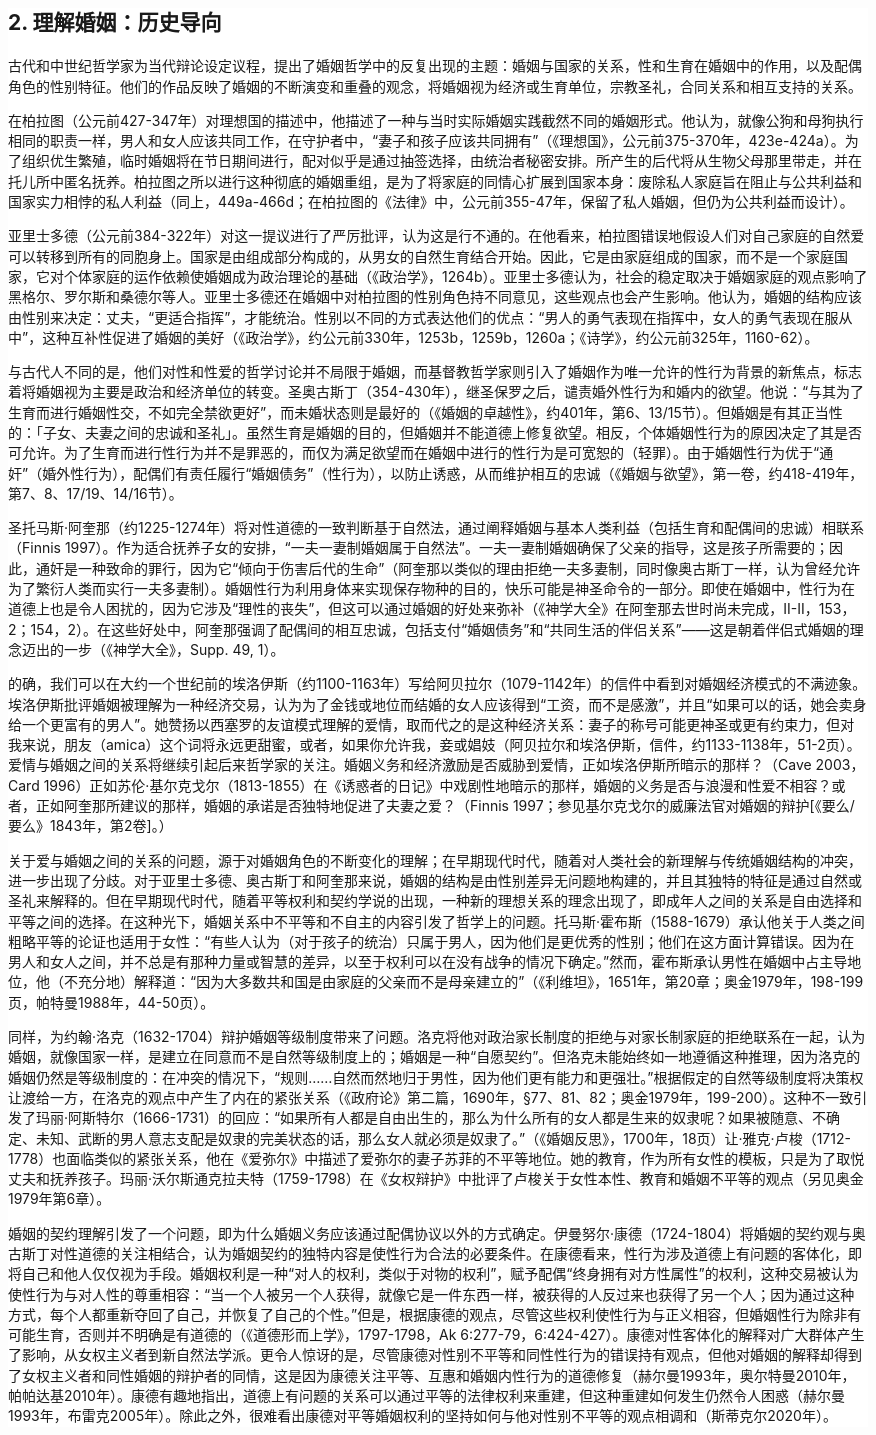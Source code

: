 ## 2. 理解婚姻：历史导向

古代和中世纪哲学家为当代辩论设定议程，提出了婚姻哲学中的反复出现的主题：婚姻与国家的关系，性和生育在婚姻中的作用，以及配偶角色的性别特征。他们的作品反映了婚姻的不断演变和重叠的观念，将婚姻视为经济或生育单位，宗教圣礼，合同关系和相互支持的关系。

在柏拉图（公元前427-347年）对理想国的描述中，他描述了一种与当时实际婚姻实践截然不同的婚姻形式。他认为，就像公狗和母狗执行相同的职责一样，男人和女人应该共同工作，在守护者中，“妻子和孩子应该共同拥有”（《理想国》，公元前375-370年，423e-424a）。为了组织优生繁殖，临时婚姻将在节日期间进行，配对似乎是通过抽签选择，由统治者秘密安排。所产生的后代将从生物父母那里带走，并在托儿所中匿名抚养。柏拉图之所以进行这种彻底的婚姻重组，是为了将家庭的同情心扩展到国家本身：废除私人家庭旨在阻止与公共利益和国家实力相悖的私人利益（同上，449a-466d；在柏拉图的《法律》中，公元前355-47年，保留了私人婚姻，但仍为公共利益而设计）。

亚里士多德（公元前384-322年）对这一提议进行了严厉批评，认为这是行不通的。在他看来，柏拉图错误地假设人们对自己家庭的自然爱可以转移到所有的同胞身上。国家是由组成部分构成的，从男女的自然生育结合开始。因此，它是由家庭组成的国家，而不是一个家庭国家，它对个体家庭的运作依赖使婚姻成为政治理论的基础（《政治学》，1264b）。亚里士多德认为，社会的稳定取决于婚姻家庭的观点影响了黑格尔、罗尔斯和桑德尔等人。亚里士多德还在婚姻中对柏拉图的性别角色持不同意见，这些观点也会产生影响。他认为，婚姻的结构应该由性别来决定：丈夫，“更适合指挥”，才能统治。性别以不同的方式表达他们的优点：“男人的勇气表现在指挥中，女人的勇气表现在服从中”，这种互补性促进了婚姻的美好（《政治学》，约公元前330年，1253b，1259b，1260a；《诗学》，约公元前325年，1160-62）。

与古代人不同的是，他们对性和性爱的哲学讨论并不局限于婚姻，而基督教哲学家则引入了婚姻作为唯一允许的性行为背景的新焦点，标志着将婚姻视为主要是政治和经济单位的转变。圣奥古斯丁（354-430年），继圣保罗之后，谴责婚外性行为和婚内的欲望。他说：“与其为了生育而进行婚姻性交，不如完全禁欲更好”，而未婚状态则是最好的（《婚姻的卓越性》，约401年，第6、13/15节）。但婚姻是有其正当性的：「子女、夫妻之间的忠诚和圣礼」。虽然生育是婚姻的目的，但婚姻并不能道德上修复欲望。相反，个体婚姻性行为的原因决定了其是否可允许。为了生育而进行性行为并不是罪恶的，而仅为满足欲望而在婚姻中进行的性行为是可宽恕的（轻罪）。由于婚姻性行为优于“通奸”（婚外性行为），配偶们有责任履行“婚姻债务”（性行为），以防止诱惑，从而维护相互的忠诚（《婚姻与欲望》，第一卷，约418-419年，第7、8、17/19、14/16节）。

圣托马斯·阿奎那（约1225-1274年）将对性道德的一致判断基于自然法，通过阐释婚姻与基本人类利益（包括生育和配偶间的忠诚）相联系（Finnis 1997）。作为适合抚养子女的安排，“一夫一妻制婚姻属于自然法”。一夫一妻制婚姻确保了父亲的指导，这是孩子所需要的；因此，通奸是一种致命的罪行，因为它“倾向于伤害后代的生命”（阿奎那以类似的理由拒绝一夫多妻制，同时像奥古斯丁一样，认为曾经允许为了繁衍人类而实行一夫多妻制）。婚姻性行为利用身体来实现保存物种的目的，快乐可能是神圣命令的一部分。即使在婚姻中，性行为在道德上也是令人困扰的，因为它涉及“理性的丧失”，但这可以通过婚姻的好处来弥补（《神学大全》在阿奎那去世时尚未完成，II-II，153，2；154，2）。在这些好处中，阿奎那强调了配偶间的相互忠诚，包括支付“婚姻债务”和“共同生活的伴侣关系”——这是朝着伴侣式婚姻的理念迈出的一步（《神学大全》，Supp. 49, 1）。

的确，我们可以在大约一个世纪前的埃洛伊斯（约1100-1163年）写给阿贝拉尔（1079-1142年）的信件中看到对婚姻经济模式的不满迹象。埃洛伊斯批评婚姻被理解为一种经济交易，认为为了金钱或地位而结婚的女人应该得到“工资，而不是感激”，并且“如果可以的话，她会卖身给一个更富有的男人”。她赞扬以西塞罗的友谊模式理解的爱情，取而代之的是这种经济关系：妻子的称号可能更神圣或更有约束力，但对我来说，朋友（amica）这个词将永远更甜蜜，或者，如果你允许我，妾或娼妓（阿贝拉尔和埃洛伊斯，信件，约1133-1138年，51-2页）。爱情与婚姻之间的关系将继续引起后来哲学家的关注。婚姻义务和经济激励是否威胁到爱情，正如埃洛伊斯所暗示的那样？（Cave 2003，Card 1996）正如苏伦·基尔克戈尔（1813-1855）在《诱惑者的日记》中戏剧性地暗示的那样，婚姻的义务是否与浪漫和性爱不相容？或者，正如阿奎那所建议的那样，婚姻的承诺是否独特地促进了夫妻之爱？（Finnis 1997；参见基尔克戈尔的威廉法官对婚姻的辩护[《要么/要么》1843年，第2卷]。）

关于爱与婚姻之间的关系的问题，源于对婚姻角色的不断变化的理解；在早期现代时代，随着对人类社会的新理解与传统婚姻结构的冲突，进一步出现了分歧。对于亚里士多德、奥古斯丁和阿奎那来说，婚姻的结构是由性别差异无问题地构建的，并且其独特的特征是通过自然或圣礼来解释的。但在早期现代时代，随着平等权利和契约学说的出现，一种新的理想关系的理念出现了，即成年人之间的关系是自由选择和平等之间的选择。在这种光下，婚姻关系中不平等和不自主的内容引发了哲学上的问题。托马斯·霍布斯（1588-1679）承认他关于人类之间粗略平等的论证也适用于女性：“有些人认为（对于孩子的统治）只属于男人，因为他们是更优秀的性别；他们在这方面计算错误。因为在男人和女人之间，并不总是有那种力量或智慧的差异，以至于权利可以在没有战争的情况下确定。”然而，霍布斯承认男性在婚姻中占主导地位，他（不充分地）解释道：“因为大多数共和国是由家庭的父亲而不是母亲建立的”（《利维坦》，1651年，第20章；奥金1979年，198-199页，帕特曼1988年，44-50页）。

同样，为约翰·洛克（1632-1704）辩护婚姻等级制度带来了问题。洛克将他对政治家长制度的拒绝与对家长制家庭的拒绝联系在一起，认为婚姻，就像国家一样，是建立在同意而不是自然等级制度上的；婚姻是一种“自愿契约”。但洛克未能始终如一地遵循这种推理，因为洛克的婚姻仍然是等级制度的：在冲突的情况下，“规则……自然而然地归于男性，因为他们更有能力和更强壮。”根据假定的自然等级制度将决策权让渡给一方，在洛克的观点中产生了内在的紧张关系（《政府论》第二篇，1690年，§77、81、82；奥金1979年，199-200）。这种不一致引发了玛丽·阿斯特尔（1666-1731）的回应：“如果所有人都是自由出生的，那么为什么所有的女人都是生来的奴隶呢？如果被随意、不确定、未知、武断的男人意志支配是奴隶的完美状态的话，那么女人就必须是奴隶了。”（《婚姻反思》，1700年，18页）让·雅克·卢梭（1712-1778）也面临类似的紧张关系，他在《爱弥尔》中描述了爱弥尔的妻子苏菲的不平等地位。她的教育，作为所有女性的模板，只是为了取悦丈夫和抚养孩子。玛丽·沃尔斯通克拉夫特（1759-1798）在《女权辩护》中批评了卢梭关于女性本性、教育和婚姻不平等的观点（另见奥金1979年第6章）。

婚姻的契约理解引发了一个问题，即为什么婚姻义务应该通过配偶协议以外的方式确定。伊曼努尔·康德（1724-1804）将婚姻的契约观与奥古斯丁对性道德的关注相结合，认为婚姻契约的独特内容是使性行为合法的必要条件。在康德看来，性行为涉及道德上有问题的客体化，即将自己和他人仅仅视为手段。婚姻权利是一种“对人的权利，类似于对物的权利”，赋予配偶“终身拥有对方性属性”的权利，这种交易被认为使性行为与对人性的尊重相容：“当一个人被另一个人获得，就像它是一件东西一样，被获得的人反过来也获得了另一个人；因为通过这种方式，每个人都重新夺回了自己，并恢复了自己的个性。”但是，根据康德的观点，尽管这些权利使性行为与正义相容，但婚姻性行为除非有可能生育，否则并不明确是有道德的（《道德形而上学》，1797-1798，Ak 6:277-79，6:424-427）。康德对性客体化的解释对广大群体产生了影响，从女权主义者到新自然法学派。更令人惊讶的是，尽管康德对性别不平等和同性性行为的错误持有观点，但他对婚姻的解释却得到了女权主义者和同性婚姻的辩护者的同情，这是因为康德关注平等、互惠和婚姻内性行为的道德修复（赫尔曼1993年，奥尔特曼2010年，帕帕达基2010年）。康德有趣地指出，道德上有问题的关系可以通过平等的法律权利来重建，但这种重建如何发生仍然令人困惑（赫尔曼1993年，布雷克2005年）。除此之外，很难看出康德对平等婚姻权利的坚持如何与他对性别不平等的观点相调和（斯蒂克尔2020年）。
